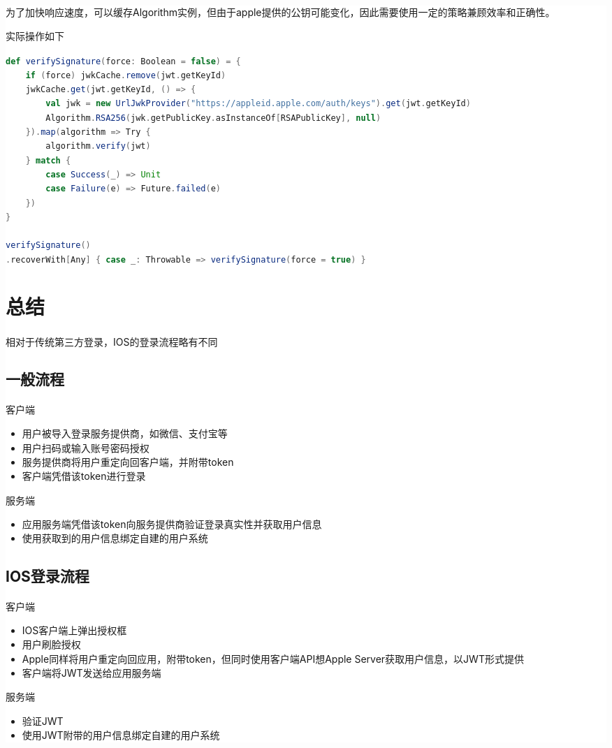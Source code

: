 为了加快响应速度，可以缓存Algorithm实例，但由于apple提供的公钥可能变化，因此需要使用一定的策略兼顾效率和正确性。

实际操作如下

```scala
def verifySignature(force: Boolean = false) = {
    if (force) jwkCache.remove(jwt.getKeyId)
    jwkCache.get(jwt.getKeyId, () => {
        val jwk = new UrlJwkProvider("https://appleid.apple.com/auth/keys").get(jwt.getKeyId)
        Algorithm.RSA256(jwk.getPublicKey.asInstanceOf[RSAPublicKey], null)
    }).map(algorithm => Try {
        algorithm.verify(jwt)
    } match {
        case Success(_) => Unit
        case Failure(e) => Future.failed(e)
    })
}

verifySignature()
.recoverWith[Any] { case _: Throwable => verifySignature(force = true) }
```

# 总结

相对于传统第三方登录，IOS的登录流程略有不同

## 一般流程

客户端

- 用户被导入登录服务提供商，如微信、支付宝等
- 用户扫码或输入账号密码授权
- 服务提供商将用户重定向回客户端，并附带token
- 客户端凭借该token进行登录

服务端

- 应用服务端凭借该token向服务提供商验证登录真实性并获取用户信息
- 使用获取到的用户信息绑定自建的用户系统

## IOS登录流程

客户端

- IOS客户端上弹出授权框
- 用户刷脸授权
- Apple同样将用户重定向回应用，附带token，但同时使用客户端API想Apple Server获取用户信息，以JWT形式提供
- 客户端将JWT发送给应用服务端

服务端

- 验证JWT
- 使用JWT附带的用户信息绑定自建的用户系统
